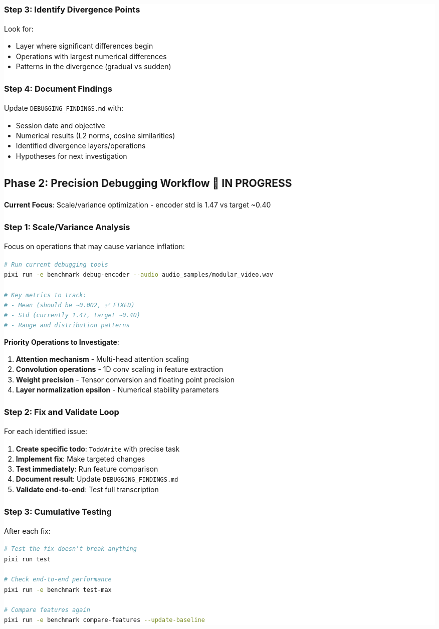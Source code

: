 ### Step 3: Identify Divergence Points
Look for:
- Layer where significant differences begin
- Operations with largest numerical differences  
- Patterns in the divergence (gradual vs sudden)

### Step 4: Document Findings
Update `DEBUGGING_FINDINGS.md` with:
- Session date and objective
- Numerical results (L2 norms, cosine similarities)
- Identified divergence layers/operations
- Hypotheses for next investigation

## Phase 2: Precision Debugging Workflow 🔧 IN PROGRESS

**Current Focus**: Scale/variance optimization - encoder std is 1.47 vs target ~0.40

### Step 1: Scale/Variance Analysis
Focus on operations that may cause variance inflation:

```bash
# Run current debugging tools
pixi run -e benchmark debug-encoder --audio audio_samples/modular_video.wav

# Key metrics to track:
# - Mean (should be ~0.002, ✅ FIXED)  
# - Std (currently 1.47, target ~0.40)
# - Range and distribution patterns
```

**Priority Operations to Investigate**:
1. **Attention mechanism** - Multi-head attention scaling
2. **Convolution operations** - 1D conv scaling in feature extraction
3. **Weight precision** - Tensor conversion and floating point precision
4. **Layer normalization epsilon** - Numerical stability parameters

### Step 2: Fix and Validate Loop
For each identified issue:

1. **Create specific todo**: `TodoWrite` with precise task
2. **Implement fix**: Make targeted changes
3. **Test immediately**: Run feature comparison
4. **Document result**: Update `DEBUGGING_FINDINGS.md`
5. **Validate end-to-end**: Test full transcription

### Step 3: Cumulative Testing
After each fix:
```bash
# Test the fix doesn't break anything
pixi run test

# Check end-to-end performance  
pixi run -e benchmark test-max

# Compare features again
pixi run -e benchmark compare-features --update-baseline
```
